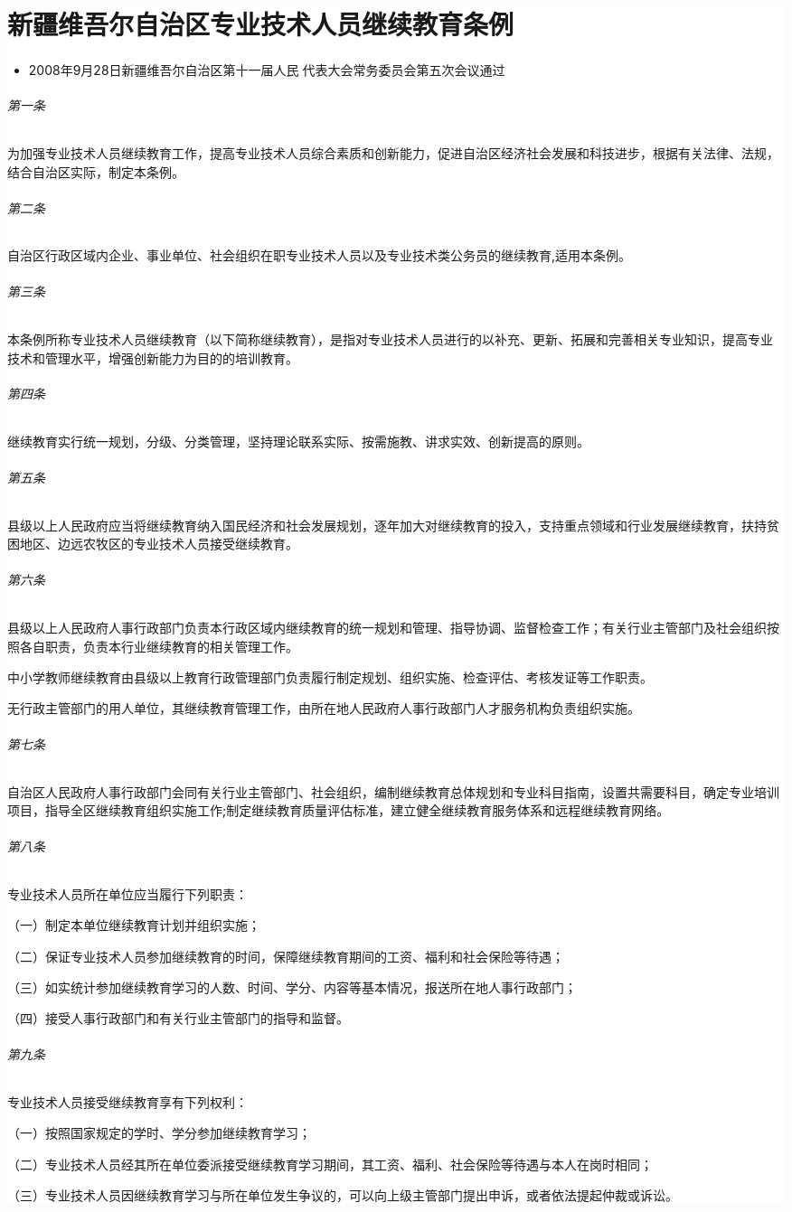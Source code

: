 # 新疆维吾尔自治区专业技术人员继续教育条例

- 2008年9月28日新疆维吾尔自治区第十一届人民
  代表大会常务委员会第五次会议通过



###### 第一条

为加强专业技术人员继续教育工作，提高专业技术人员综合素质和创新能力，促进自治区经济社会发展和科技进步，根据有关法律、法规，结合自治区实际，制定本条例。

###### 第二条

自治区行政区域内企业、事业单位、社会组织在职专业技术人员以及专业技术类公务员的继续教育,适用本条例。

###### 第三条

本条例所称专业技术人员继续教育（以下简称继续教育），是指对专业技术人员进行的以补充、更新、拓展和完善相关专业知识，提高专业技术和管理水平，增强创新能力为目的的培训教育。

###### 第四条

继续教育实行统一规划，分级、分类管理，坚持理论联系实际、按需施教、讲求实效、创新提高的原则。

###### 第五条

县级以上人民政府应当将继续教育纳入国民经济和社会发展规划，逐年加大对继续教育的投入，支持重点领域和行业发展继续教育，扶持贫困地区、边远农牧区的专业技术人员接受继续教育。

###### 第六条

县级以上人民政府人事行政部门负责本行政区域内继续教育的统一规划和管理、指导协调、监督检查工作；有关行业主管部门及社会组织按照各自职责，负责本行业继续教育的相关管理工作。

中小学教师继续教育由县级以上教育行政管理部门负责履行制定规划、组织实施、检查评估、考核发证等工作职责。

无行政主管部门的用人单位，其继续教育管理工作，由所在地人民政府人事行政部门人才服务机构负责组织实施。

###### 第七条

自治区人民政府人事行政部门会同有关行业主管部门、社会组织，编制继续教育总体规划和专业科目指南，设置共需要科目，确定专业培训项目，指导全区继续教育组织实施工作;制定继续教育质量评估标准，建立健全继续教育服务体系和远程继续教育网络。

###### 第八条

专业技术人员所在单位应当履行下列职责：

（一）制定本单位继续教育计划并组织实施；

（二）保证专业技术人员参加继续教育的时间，保障继续教育期间的工资、福利和社会保险等待遇；

（三）如实统计参加继续教育学习的人数、时间、学分、内容等基本情况，报送所在地人事行政部门；

（四）接受人事行政部门和有关行业主管部门的指导和监督。

###### 第九条

专业技术人员接受继续教育享有下列权利：

（一）按照国家规定的学时、学分参加继续教育学习；

（二）专业技术人员经其所在单位委派接受继续教育学习期间，其工资、福利、社会保险等待遇与本人在岗时相同；

（三）专业技术人员因继续教育学习与所在单位发生争议的，可以向上级主管部门提出申诉，或者依法提起仲裁或诉讼。

